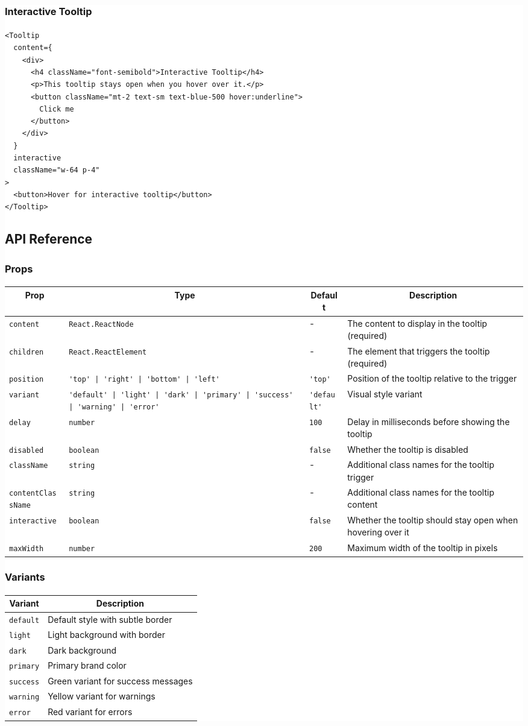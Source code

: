 ### Interactive Tooltip

```tsx
<Tooltip 
  content={
    <div>
      <h4 className="font-semibold">Interactive Tooltip</h4>
      <p>This tooltip stays open when you hover over it.</p>
      <button className="mt-2 text-sm text-blue-500 hover:underline">
        Click me
      </button>
    </div>
  }
  interactive
  className="w-64 p-4"
>
  <button>Hover for interactive tooltip</button>
</Tooltip>
```

## API Reference

### Props

| Prop | Type | Default | Description |
|------|------|---------|-------------|
| `content` | `React.ReactNode` | - | The content to display in the tooltip (required) |
| `children` | `React.ReactElement` | - | The element that triggers the tooltip (required) |
| `position` | `'top' \| 'right' \| 'bottom' \| 'left'` | `'top'` | Position of the tooltip relative to the trigger |
| `variant` | `'default' \| 'light' \| 'dark' \| 'primary' \| 'success' \| 'warning' \| 'error'` | `'default'` | Visual style variant |
| `delay` | `number` | `100` | Delay in milliseconds before showing the tooltip |
| `disabled` | `boolean` | `false` | Whether the tooltip is disabled |
| `className` | `string` | - | Additional class names for the tooltip trigger |
| `contentClassName` | `string` | - | Additional class names for the tooltip content |
| `interactive` | `boolean` | `false` | Whether the tooltip should stay open when hovering over it |
| `maxWidth` | `number` | `200` | Maximum width of the tooltip in pixels |

### Variants

| Variant | Description |
|---------|-------------|
| `default` | Default style with subtle border |
| `light` | Light background with border |
| `dark` | Dark background |
| `primary` | Primary brand color |
| `success` | Green variant for success messages |
| `warning` | Yellow variant for warnings |
| `error` | Red variant for errors |
